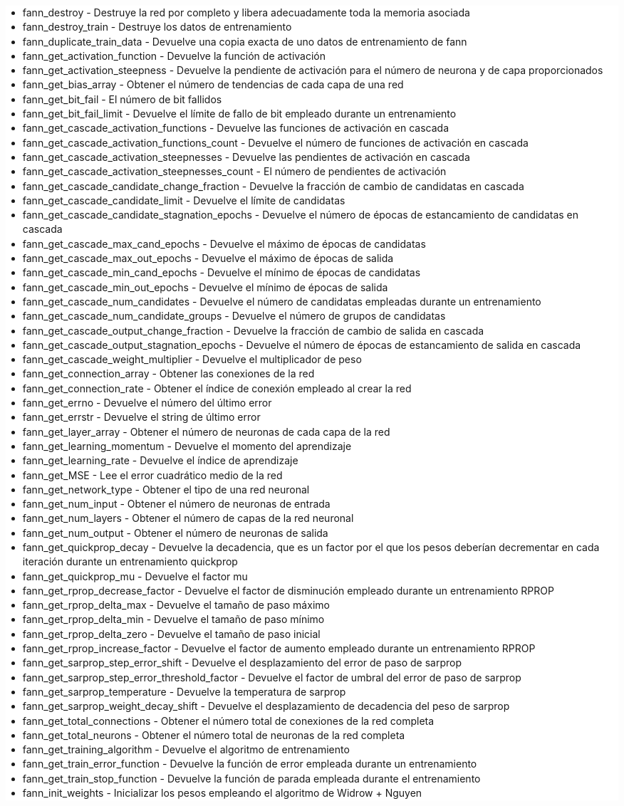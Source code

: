 - fann_destroy - Destruye la red por completo y libera adecuadamente toda la memoria asociada
- fann_destroy_train - Destruye los datos de entrenamiento
- fann_duplicate_train_data - Devuelve una copia exacta de uno datos de entrenamiento de fann
- fann_get_activation_function - Devuelve la función de activación
- fann_get_activation_steepness - Devuelve la pendiente de activación para el número de neurona y de capa proporcionados
- fann_get_bias_array - Obtener el número de tendencias de cada capa de una red
- fann_get_bit_fail - El número de bit fallidos
- fann_get_bit_fail_limit - Devuelve el límite de fallo de bit empleado durante un entrenamiento
- fann_get_cascade_activation_functions - Devuelve las funciones de activación en cascada
- fann_get_cascade_activation_functions_count - Devuelve el número de funciones de activación en cascada
- fann_get_cascade_activation_steepnesses - Devuelve las pendientes de activación en cascada
- fann_get_cascade_activation_steepnesses_count - El número de pendientes de activación
- fann_get_cascade_candidate_change_fraction - Devuelve la fracción de cambio de candidatas en cascada
- fann_get_cascade_candidate_limit - Devuelve el límite de candidatas
- fann_get_cascade_candidate_stagnation_epochs - Devuelve el número de épocas de estancamiento de candidatas en cascada
- fann_get_cascade_max_cand_epochs - Devuelve el máximo de épocas de candidatas
- fann_get_cascade_max_out_epochs - Devuelve el máximo de épocas de salida
- fann_get_cascade_min_cand_epochs - Devuelve el mínimo de épocas de candidatas
- fann_get_cascade_min_out_epochs - Devuelve el mínimo de épocas de salida
- fann_get_cascade_num_candidates - Devuelve el número de candidatas empleadas durante un entrenamiento
- fann_get_cascade_num_candidate_groups - Devuelve el número de grupos de candidatas
- fann_get_cascade_output_change_fraction - Devuelve la fracción de cambio de salida en cascada
- fann_get_cascade_output_stagnation_epochs - Devuelve el número de épocas de estancamiento de salida en cascada
- fann_get_cascade_weight_multiplier - Devuelve el multiplicador de peso
- fann_get_connection_array - Obtener las conexiones de la red
- fann_get_connection_rate - Obtener el índice de conexión empleado al crear la red
- fann_get_errno - Devuelve el número del último error
- fann_get_errstr - Devuelve el string de último error
- fann_get_layer_array - Obtener el número de neuronas de cada capa de la red
- fann_get_learning_momentum - Devuelve el momento del aprendizaje
- fann_get_learning_rate - Devuelve el índice de aprendizaje
- fann_get_MSE - Lee el error cuadrático medio de la red
- fann_get_network_type - Obtener el tipo de una red neuronal
- fann_get_num_input - Obtener el número de neuronas de entrada
- fann_get_num_layers - Obtener el número de capas de la red neuronal
- fann_get_num_output - Obtener el número de neuronas de salida
- fann_get_quickprop_decay - Devuelve la decadencia, que es un factor por el que los pesos deberían decrementar en cada iteración durante un entrenamiento quickprop
- fann_get_quickprop_mu - Devuelve el factor mu
- fann_get_rprop_decrease_factor - Devuelve el factor de disminución empleado durante un entrenamiento RPROP
- fann_get_rprop_delta_max - Devuelve el tamaño de paso máximo
- fann_get_rprop_delta_min - Devuelve el tamaño de paso mínimo
- fann_get_rprop_delta_zero - Devuelve el tamaño de paso inicial
- fann_get_rprop_increase_factor - Devuelve el factor de aumento empleado durante un entrenamiento RPROP
- fann_get_sarprop_step_error_shift - Devuelve el desplazamiento del error de paso de sarprop
- fann_get_sarprop_step_error_threshold_factor - Devuelve el factor de umbral del error de paso de sarprop
- fann_get_sarprop_temperature - Devuelve la temperatura de sarprop
- fann_get_sarprop_weight_decay_shift - Devuelve el desplazamiento de decadencia del peso de sarprop
- fann_get_total_connections - Obtener el número total de conexiones de la red completa
- fann_get_total_neurons - Obtener el número total de neuronas de la red completa
- fann_get_training_algorithm - Devuelve el algoritmo de entrenamiento
- fann_get_train_error_function - Devuelve la función de error empleada durante un entrenamiento
- fann_get_train_stop_function - Devuelve la función de parada empleada durante el entrenamiento
- fann_init_weights - Inicializar los pesos empleando el algoritmo de Widrow + Nguyen